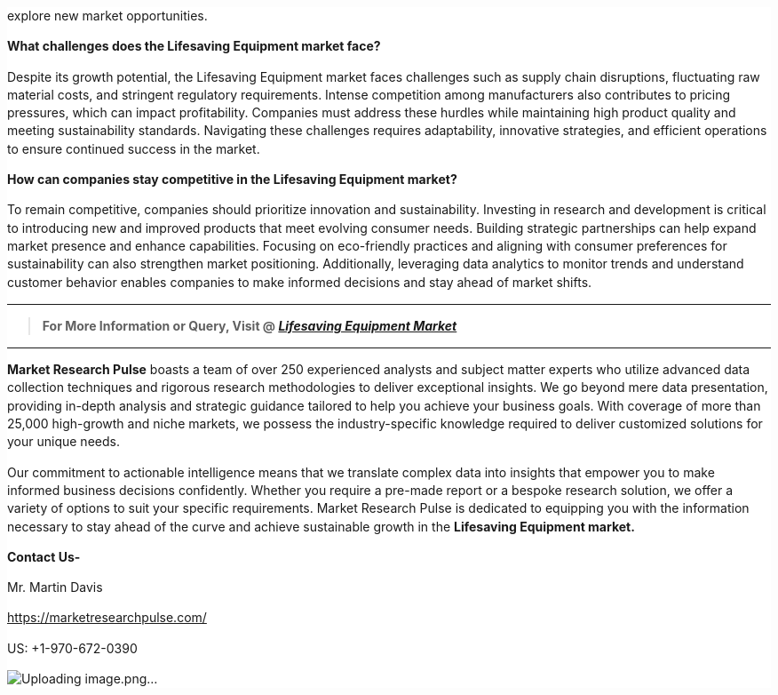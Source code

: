 explore new market opportunities.</p><p><strong>What challenges does the Lifesaving Equipment market face?</strong></p><p>Despite its growth potential, the Lifesaving Equipment market faces challenges such as supply chain disruptions, fluctuating raw material costs, and stringent regulatory requirements. Intense competition among manufacturers also contributes to pricing pressures, which can impact profitability. Companies must address these hurdles while maintaining high product quality and meeting sustainability standards. Navigating these challenges requires adaptability, innovative strategies, and efficient operations to ensure continued success in the market.</p><p><strong>How can companies stay competitive in the Lifesaving Equipment market?</strong></p><p>To remain competitive, companies should prioritize innovation and sustainability. Investing in research and development is critical to introducing new and improved products that meet evolving consumer needs. Building strategic partnerships can help expand market presence and enhance capabilities. Focusing on eco-friendly practices and aligning with consumer preferences for sustainability can also strengthen market positioning. Additionally, leveraging data analytics to monitor trends and understand customer behavior enables companies to make informed decisions and stay ahead of market shifts.</p><hr /><blockquote><p><strong>For More Information or Query, Visit @&nbsp;<em><a href="https://marketresearchpulse.com/report/60797/lifesaving-equipment-market?utm_source=Linkedin&utm_medium=0114">Lifesaving Equipment Market</a></em></strong></p></blockquote><hr /><p><strong>Market Research Pulse</strong> boasts a team of over 250 experienced analysts and subject matter experts who utilize advanced data collection techniques and rigorous research methodologies to deliver exceptional insights. We go beyond mere data presentation, providing in-depth analysis and strategic guidance tailored to help you achieve your business goals. With coverage of more than 25,000 high-growth and niche markets, we possess the industry-specific knowledge required to deliver customized solutions for your unique needs.</p><p>Our commitment to actionable intelligence means that we translate complex data into insights that empower you to make informed business decisions confidently. Whether you require a pre-made report or a bespoke research solution, we offer a variety of options to suit your specific requirements. Market Research Pulse is dedicated to equipping you with the information necessary to stay ahead of the curve and achieve sustainable growth in the <strong>Lifesaving Equipment market.</strong></p><p><strong>Contact Us-</strong></p><p>Mr. Martin Davis</p><p>https://marketresearchpulse.com/</p><p>US: +1-970-672-0390</p>
![Uploading image.png…]()
